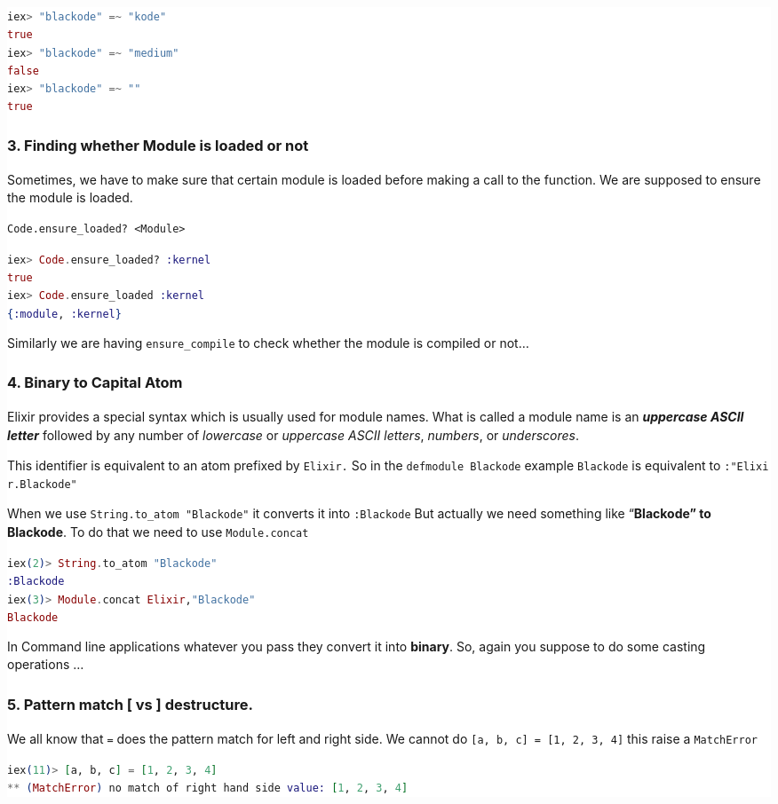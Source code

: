 ```elixir
iex> "blackode" =~ "kode" 
true  
iex> "blackode" =~ "medium" 
false  
iex> "blackode" =~ "" 
true
```

### 3. Finding whether Module is loaded or not

Sometimes, we have to make sure that certain module is loaded before making a call to the function. We are supposed to ensure the module is loaded.

```text
Code.ensure_loaded? <Module>
```

```elixir
iex> Code.ensure_loaded? :kernel
true
iex> Code.ensure_loaded :kernel
{:module, :kernel}
```

Similarly we are having `ensure_compile` to check whether the module is compiled or not…

### 4. Binary to Capital Atom

Elixir provides a special syntax which is usually used for module names. What is called a module name is an _**uppercase ASCII letter**_ followed by any number of _lowercase_ or _uppercase ASCII letters_, _numbers_, or _underscores_.

This identifier is equivalent to an atom prefixed by `Elixir.` So in the `defmodule Blackode` example `Blackode` is equivalent to `:"Elixir.Blackode"`

When we use `String.to_atom "Blackode"` it converts it into `:Blackode` But actually we need something like “**Blackode” to Blackode**. To do that we need to use `Module.concat`

```elixir
iex(2)> String.to_atom "Blackode"
:Blackode
iex(3)> Module.concat Elixir,"Blackode"
Blackode
```

In Command line applications whatever you pass they convert it into **binary**. So, again you suppose to do some casting operations …

### 5. Pattern match \[ vs \] destructure.

We all know that `=` does the pattern match for left and right side. We cannot do `[a, b, c] = [1, 2, 3, 4]` this raise a `MatchError`

```elixir
iex(11)> [a, b, c] = [1, 2, 3, 4]
** (MatchError) no match of right hand side value: [1, 2, 3, 4]
```

